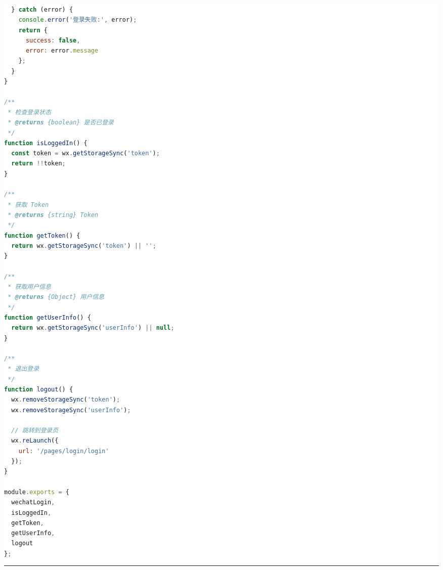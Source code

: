 ```javascript
  } catch (error) {
    console.error('登录失败:', error);
    return {
      success: false,
      error: error.message
    };
  }
}

/**
 * 检查登录状态
 * @returns {boolean} 是否已登录
 */
function isLoggedIn() {
  const token = wx.getStorageSync('token');
  return !!token;
}

/**
 * 获取 Token
 * @returns {string} Token
 */
function getToken() {
  return wx.getStorageSync('token') || '';
}

/**
 * 获取用户信息
 * @returns {Object} 用户信息
 */
function getUserInfo() {
  return wx.getStorageSync('userInfo') || null;
}

/**
 * 退出登录
 */
function logout() {
  wx.removeStorageSync('token');
  wx.removeStorageSync('userInfo');
  
  // 跳转到登录页
  wx.reLaunch({
    url: '/pages/login/login'
  });
}

module.exports = {
  wechatLogin,
  isLoggedIn,
  getToken,
  getUserInfo,
  logout
};
```

---